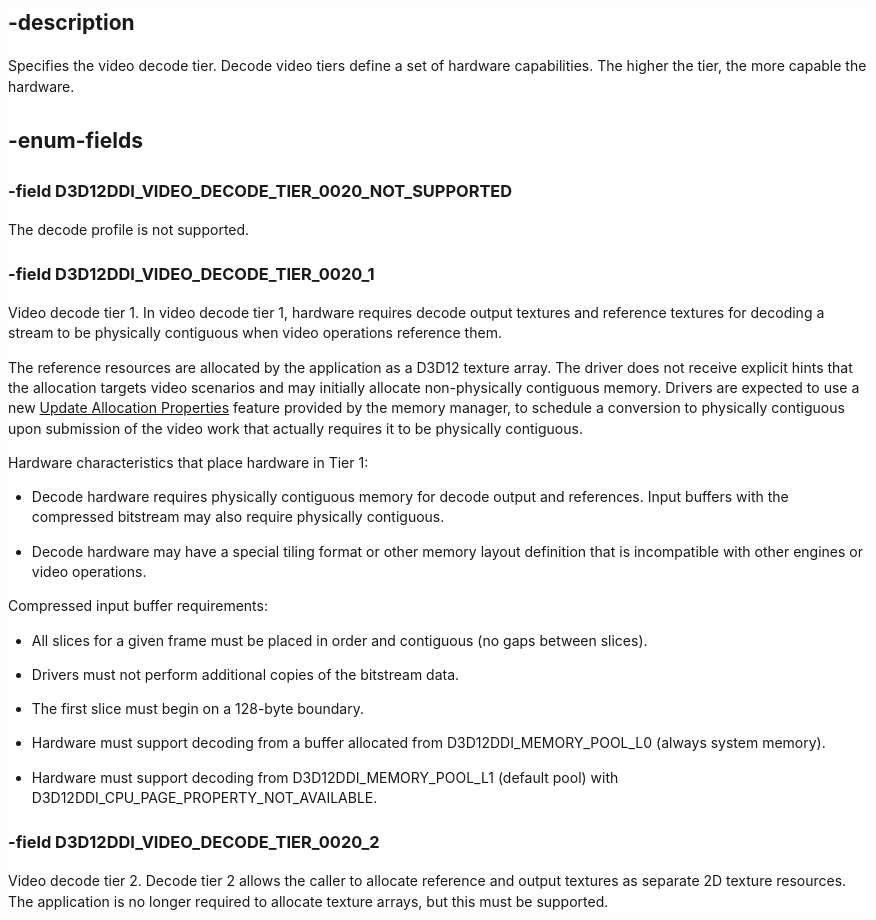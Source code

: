 
## -description


Specifies the video decode tier. Decode video tiers define a set of hardware capabilities. The higher the tier, the more capable the hardware.


## -enum-fields




### -field D3D12DDI_VIDEO_DECODE_TIER_0020_NOT_SUPPORTED

The decode profile is not supported.


### -field D3D12DDI_VIDEO_DECODE_TIER_0020_1

Video decode tier 1. In video decode tier 1, hardware requires decode output textures and reference textures for decoding a stream to be physically contiguous when video operations reference them.

The reference resources are allocated by the application as a D3D12 texture array. The driver does not receive explicit hints that the allocation targets video scenarios and may initially allocate non-physically contiguous memory. Drivers are expected to use a new [Update Allocation Properties](https://docs.microsoft.com/windows-hardware/test/hlk/testref/51f5ec4f-bfcb-41c2-bb01-fef1403c93e4) feature provided by the memory manager, to schedule a conversion to physically contiguous upon submission of the video work that actually requires it to be physically contiguous.

Hardware characteristics that place hardware in Tier 1:

* Decode hardware requires physically contiguous memory for decode output and references. Input buffers with the compressed bitstream may also require physically contiguous.

* Decode hardware may have a special tiling format or other memory layout definition that is incompatible with other engines or video operations.

Compressed input buffer requirements:

* All slices for a given frame must be placed in order and contiguous (no gaps between slices).

* Drivers must not perform additional copies of the bitstream data.

* The first slice must begin on a 128-byte boundary.

* Hardware must support decoding from a buffer allocated from D3D12DDI_MEMORY_POOL_L0 (always system memory).

* Hardware must support decoding from D3D12DDI_MEMORY_POOL_L1 (default pool) with D3D12DDI_CPU_PAGE_PROPERTY_NOT_AVAILABLE.


### -field D3D12DDI_VIDEO_DECODE_TIER_0020_2

Video decode tier 2. Decode tier 2 allows the caller to allocate reference and output textures as separate 2D texture resources. The application is no longer required to allocate texture arrays, but this must be supported.
